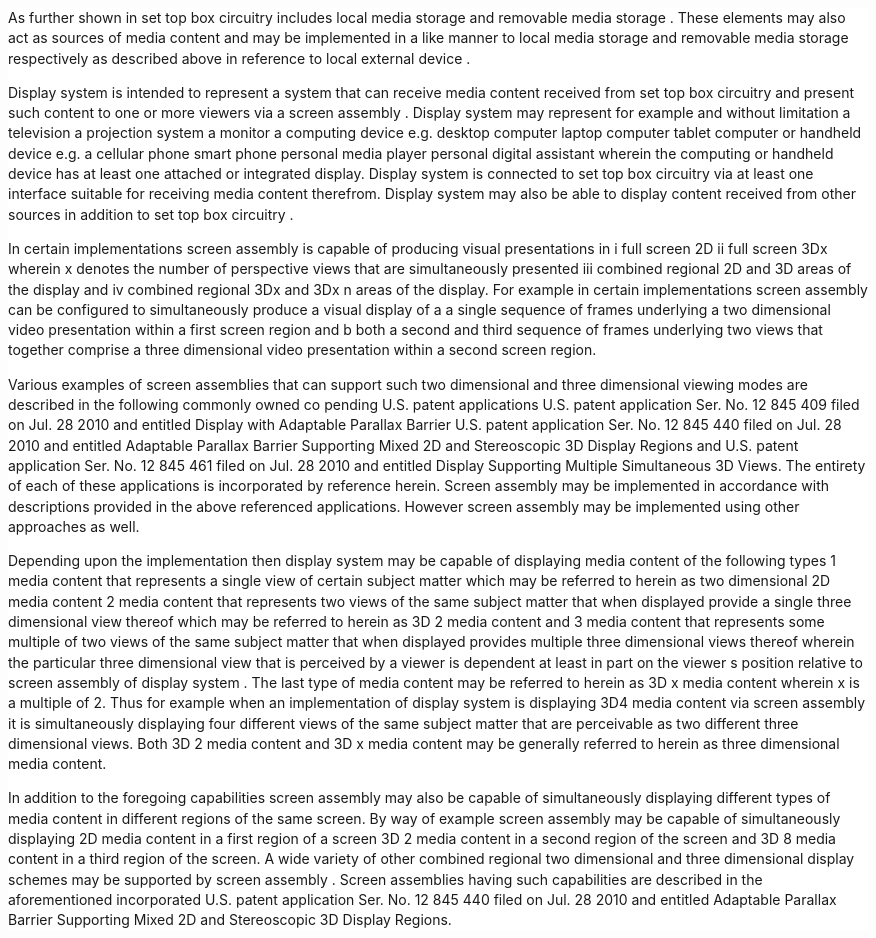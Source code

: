 As further shown in set top box circuitry includes local media storage and removable media storage . These elements may also act as sources of media content and may be implemented in a like manner to local media storage and removable media storage respectively as described above in reference to local external device .

Display system is intended to represent a system that can receive media content received from set top box circuitry and present such content to one or more viewers via a screen assembly . Display system may represent for example and without limitation a television a projection system a monitor a computing device e.g. desktop computer laptop computer tablet computer or handheld device e.g. a cellular phone smart phone personal media player personal digital assistant wherein the computing or handheld device has at least one attached or integrated display. Display system is connected to set top box circuitry via at least one interface suitable for receiving media content therefrom. Display system may also be able to display content received from other sources in addition to set top box circuitry .

In certain implementations screen assembly is capable of producing visual presentations in i full screen 2D ii full screen 3Dx wherein x denotes the number of perspective views that are simultaneously presented iii combined regional 2D and 3D areas of the display and iv combined regional 3Dx and 3Dx n areas of the display. For example in certain implementations screen assembly can be configured to simultaneously produce a visual display of a a single sequence of frames underlying a two dimensional video presentation within a first screen region and b both a second and third sequence of frames underlying two views that together comprise a three dimensional video presentation within a second screen region.

Various examples of screen assemblies that can support such two dimensional and three dimensional viewing modes are described in the following commonly owned co pending U.S. patent applications U.S. patent application Ser. No. 12 845 409 filed on Jul. 28 2010 and entitled Display with Adaptable Parallax Barrier U.S. patent application Ser. No. 12 845 440 filed on Jul. 28 2010 and entitled Adaptable Parallax Barrier Supporting Mixed 2D and Stereoscopic 3D Display Regions and U.S. patent application Ser. No. 12 845 461 filed on Jul. 28 2010 and entitled Display Supporting Multiple Simultaneous 3D Views. The entirety of each of these applications is incorporated by reference herein. Screen assembly may be implemented in accordance with descriptions provided in the above referenced applications. However screen assembly may be implemented using other approaches as well.

Depending upon the implementation then display system may be capable of displaying media content of the following types 1 media content that represents a single view of certain subject matter which may be referred to herein as two dimensional 2D media content 2 media content that represents two views of the same subject matter that when displayed provide a single three dimensional view thereof which may be referred to herein as 3D 2 media content and 3 media content that represents some multiple of two views of the same subject matter that when displayed provides multiple three dimensional views thereof wherein the particular three dimensional view that is perceived by a viewer is dependent at least in part on the viewer s position relative to screen assembly of display system . The last type of media content may be referred to herein as 3D x media content wherein x is a multiple of 2. Thus for example when an implementation of display system is displaying 3D4 media content via screen assembly it is simultaneously displaying four different views of the same subject matter that are perceivable as two different three dimensional views. Both 3D 2 media content and 3D x media content may be generally referred to herein as three dimensional media content. 

In addition to the foregoing capabilities screen assembly may also be capable of simultaneously displaying different types of media content in different regions of the same screen. By way of example screen assembly may be capable of simultaneously displaying 2D media content in a first region of a screen 3D 2 media content in a second region of the screen and 3D 8 media content in a third region of the screen. A wide variety of other combined regional two dimensional and three dimensional display schemes may be supported by screen assembly . Screen assemblies having such capabilities are described in the aforementioned incorporated U.S. patent application Ser. No. 12 845 440 filed on Jul. 28 2010 and entitled Adaptable Parallax Barrier Supporting Mixed 2D and Stereoscopic 3D Display Regions. 
